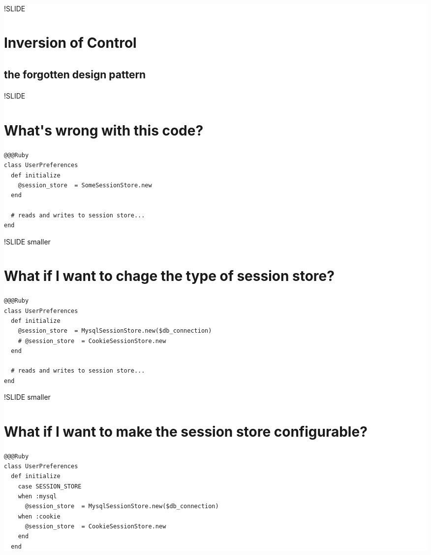 !SLIDE
# Inversion of Control #
## the forgotten design pattern ##

!SLIDE
# What's wrong with this code? #

    @@@Ruby
    class UserPreferences
      def initialize
        @session_store  = SomeSessionStore.new
      end

      # reads and writes to session store...
    end

!SLIDE smaller
# What if I want to chage the type of session store? #

    @@@Ruby
    class UserPreferences
      def initialize
        @session_store  = MysqlSessionStore.new($db_connection)
        # @session_store  = CookieSessionStore.new
      end

      # reads and writes to session store...
    end

!SLIDE smaller
# What if I want to make the session store configurable? #

    @@@Ruby
    class UserPreferences
      def initialize
        case SESSION_STORE
        when :mysql
          @session_store  = MysqlSessionStore.new($db_connection)
        when :cookie
          @session_store  = CookieSessionStore.new
        end
      end
